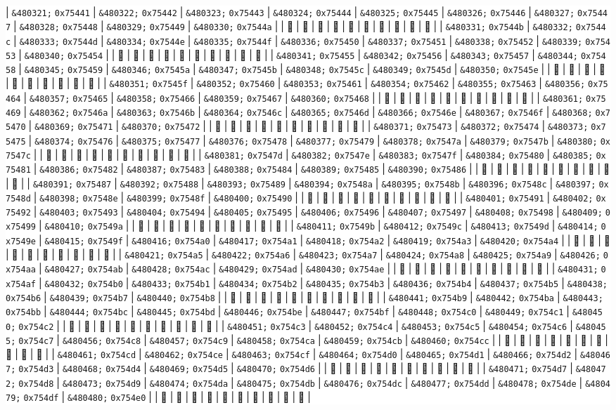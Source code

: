 | `&480321;` `0x75441` | `&480322;`  `0x75442` | `&480323;`  `0x75443` | `&480324;`  `0x75444` | `&480325;`  `0x75445` | `&480326;`  `0x75446` | `&480327;`  `0x75447` | `&480328;`  `0x75448` | `&480329;`  `0x75449` | `&480330;`  `0x7544a` | 
| &#480331; | &#480332; | &#480333; | &#480334; | &#480335; | &#480336; | &#480337; | &#480338; | &#480339; | &#480340; | 
| `&480331;` `0x7544b` | `&480332;`  `0x7544c` | `&480333;`  `0x7544d` | `&480334;`  `0x7544e` | `&480335;`  `0x7544f` | `&480336;`  `0x75450` | `&480337;`  `0x75451` | `&480338;`  `0x75452` | `&480339;`  `0x75453` | `&480340;`  `0x75454` | 
| &#480341; | &#480342; | &#480343; | &#480344; | &#480345; | &#480346; | &#480347; | &#480348; | &#480349; | &#480350; | 
| `&480341;` `0x75455` | `&480342;`  `0x75456` | `&480343;`  `0x75457` | `&480344;`  `0x75458` | `&480345;`  `0x75459` | `&480346;`  `0x7545a` | `&480347;`  `0x7545b` | `&480348;`  `0x7545c` | `&480349;`  `0x7545d` | `&480350;`  `0x7545e` | 
| &#480351; | &#480352; | &#480353; | &#480354; | &#480355; | &#480356; | &#480357; | &#480358; | &#480359; | &#480360; | 
| `&480351;` `0x7545f` | `&480352;`  `0x75460` | `&480353;`  `0x75461` | `&480354;`  `0x75462` | `&480355;`  `0x75463` | `&480356;`  `0x75464` | `&480357;`  `0x75465` | `&480358;`  `0x75466` | `&480359;`  `0x75467` | `&480360;`  `0x75468` | 
| &#480361; | &#480362; | &#480363; | &#480364; | &#480365; | &#480366; | &#480367; | &#480368; | &#480369; | &#480370; | 
| `&480361;` `0x75469` | `&480362;`  `0x7546a` | `&480363;`  `0x7546b` | `&480364;`  `0x7546c` | `&480365;`  `0x7546d` | `&480366;`  `0x7546e` | `&480367;`  `0x7546f` | `&480368;`  `0x75470` | `&480369;`  `0x75471` | `&480370;`  `0x75472` | 
| &#480371; | &#480372; | &#480373; | &#480374; | &#480375; | &#480376; | &#480377; | &#480378; | &#480379; | &#480380; | 
| `&480371;` `0x75473` | `&480372;`  `0x75474` | `&480373;`  `0x75475` | `&480374;`  `0x75476` | `&480375;`  `0x75477` | `&480376;`  `0x75478` | `&480377;`  `0x75479` | `&480378;`  `0x7547a` | `&480379;`  `0x7547b` | `&480380;`  `0x7547c` | 
| &#480381; | &#480382; | &#480383; | &#480384; | &#480385; | &#480386; | &#480387; | &#480388; | &#480389; | &#480390; | 
| `&480381;` `0x7547d` | `&480382;`  `0x7547e` | `&480383;`  `0x7547f` | `&480384;`  `0x75480` | `&480385;`  `0x75481` | `&480386;`  `0x75482` | `&480387;`  `0x75483` | `&480388;`  `0x75484` | `&480389;`  `0x75485` | `&480390;`  `0x75486` | 
| &#480391; | &#480392; | &#480393; | &#480394; | &#480395; | &#480396; | &#480397; | &#480398; | &#480399; | &#480400; | 
| `&480391;` `0x75487` | `&480392;`  `0x75488` | `&480393;`  `0x75489` | `&480394;`  `0x7548a` | `&480395;`  `0x7548b` | `&480396;`  `0x7548c` | `&480397;`  `0x7548d` | `&480398;`  `0x7548e` | `&480399;`  `0x7548f` | `&480400;`  `0x75490` | 
| &#480401; | &#480402; | &#480403; | &#480404; | &#480405; | &#480406; | &#480407; | &#480408; | &#480409; | &#480410; | 
| `&480401;` `0x75491` | `&480402;`  `0x75492` | `&480403;`  `0x75493` | `&480404;`  `0x75494` | `&480405;`  `0x75495` | `&480406;`  `0x75496` | `&480407;`  `0x75497` | `&480408;`  `0x75498` | `&480409;`  `0x75499` | `&480410;`  `0x7549a` | 
| &#480411; | &#480412; | &#480413; | &#480414; | &#480415; | &#480416; | &#480417; | &#480418; | &#480419; | &#480420; | 
| `&480411;` `0x7549b` | `&480412;`  `0x7549c` | `&480413;`  `0x7549d` | `&480414;`  `0x7549e` | `&480415;`  `0x7549f` | `&480416;`  `0x754a0` | `&480417;`  `0x754a1` | `&480418;`  `0x754a2` | `&480419;`  `0x754a3` | `&480420;`  `0x754a4` | 
| &#480421; | &#480422; | &#480423; | &#480424; | &#480425; | &#480426; | &#480427; | &#480428; | &#480429; | &#480430; | 
| `&480421;` `0x754a5` | `&480422;`  `0x754a6` | `&480423;`  `0x754a7` | `&480424;`  `0x754a8` | `&480425;`  `0x754a9` | `&480426;`  `0x754aa` | `&480427;`  `0x754ab` | `&480428;`  `0x754ac` | `&480429;`  `0x754ad` | `&480430;`  `0x754ae` | 
| &#480431; | &#480432; | &#480433; | &#480434; | &#480435; | &#480436; | &#480437; | &#480438; | &#480439; | &#480440; | 
| `&480431;` `0x754af` | `&480432;`  `0x754b0` | `&480433;`  `0x754b1` | `&480434;`  `0x754b2` | `&480435;`  `0x754b3` | `&480436;`  `0x754b4` | `&480437;`  `0x754b5` | `&480438;`  `0x754b6` | `&480439;`  `0x754b7` | `&480440;`  `0x754b8` | 
| &#480441; | &#480442; | &#480443; | &#480444; | &#480445; | &#480446; | &#480447; | &#480448; | &#480449; | &#480450; | 
| `&480441;` `0x754b9` | `&480442;`  `0x754ba` | `&480443;`  `0x754bb` | `&480444;`  `0x754bc` | `&480445;`  `0x754bd` | `&480446;`  `0x754be` | `&480447;`  `0x754bf` | `&480448;`  `0x754c0` | `&480449;`  `0x754c1` | `&480450;`  `0x754c2` | 
| &#480451; | &#480452; | &#480453; | &#480454; | &#480455; | &#480456; | &#480457; | &#480458; | &#480459; | &#480460; | 
| `&480451;` `0x754c3` | `&480452;`  `0x754c4` | `&480453;`  `0x754c5` | `&480454;`  `0x754c6` | `&480455;`  `0x754c7` | `&480456;`  `0x754c8` | `&480457;`  `0x754c9` | `&480458;`  `0x754ca` | `&480459;`  `0x754cb` | `&480460;`  `0x754cc` | 
| &#480461; | &#480462; | &#480463; | &#480464; | &#480465; | &#480466; | &#480467; | &#480468; | &#480469; | &#480470; | 
| `&480461;` `0x754cd` | `&480462;`  `0x754ce` | `&480463;`  `0x754cf` | `&480464;`  `0x754d0` | `&480465;`  `0x754d1` | `&480466;`  `0x754d2` | `&480467;`  `0x754d3` | `&480468;`  `0x754d4` | `&480469;`  `0x754d5` | `&480470;`  `0x754d6` | 
| &#480471; | &#480472; | &#480473; | &#480474; | &#480475; | &#480476; | &#480477; | &#480478; | &#480479; | &#480480; | 
| `&480471;` `0x754d7` | `&480472;`  `0x754d8` | `&480473;`  `0x754d9` | `&480474;`  `0x754da` | `&480475;`  `0x754db` | `&480476;`  `0x754dc` | `&480477;`  `0x754dd` | `&480478;`  `0x754de` | `&480479;`  `0x754df` | `&480480;`  `0x754e0` | 
| &#480481; | &#480482; | &#480483; | &#480484; | &#480485; | &#480486; | &#480487; | &#480488; | &#480489; | &#480490; | 